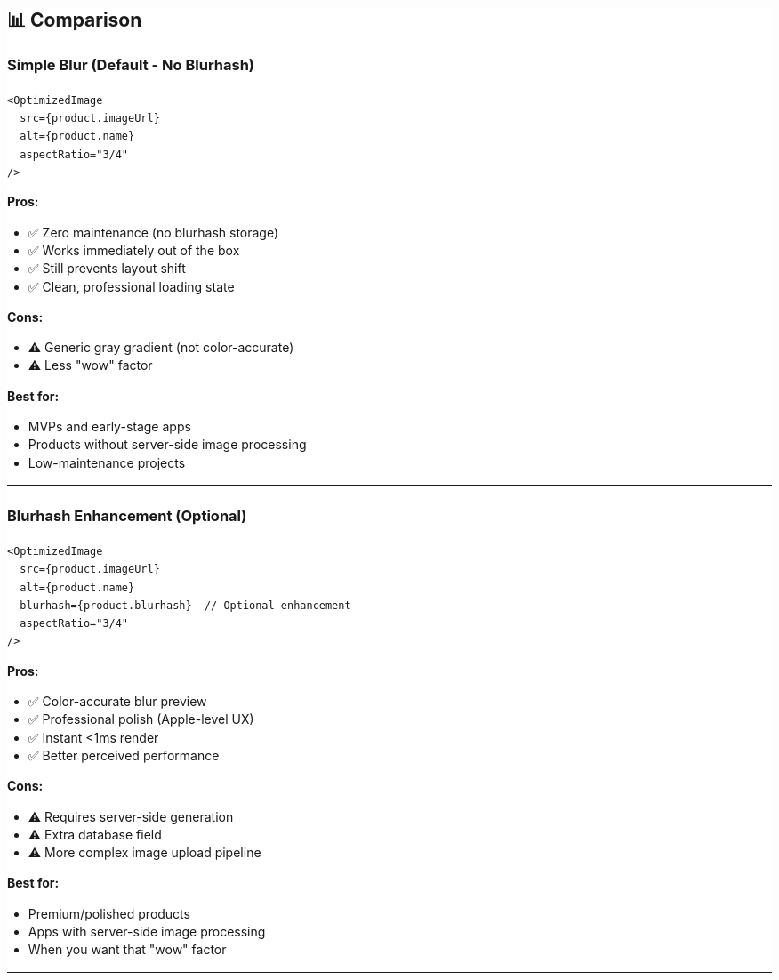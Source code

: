 
## 📊 Comparison

### Simple Blur (Default - No Blurhash)

```tsx
<OptimizedImage
  src={product.imageUrl}
  alt={product.name}
  aspectRatio="3/4"
/>
```

**Pros:**
- ✅ Zero maintenance (no blurhash storage)
- ✅ Works immediately out of the box
- ✅ Still prevents layout shift
- ✅ Clean, professional loading state

**Cons:**
- ⚠️ Generic gray gradient (not color-accurate)
- ⚠️ Less "wow" factor

**Best for:**
- MVPs and early-stage apps
- Products without server-side image processing
- Low-maintenance projects

---

### Blurhash Enhancement (Optional)

```tsx
<OptimizedImage
  src={product.imageUrl}
  alt={product.name}
  blurhash={product.blurhash}  // Optional enhancement
  aspectRatio="3/4"
/>
```

**Pros:**
- ✅ Color-accurate blur preview
- ✅ Professional polish (Apple-level UX)
- ✅ Instant <1ms render
- ✅ Better perceived performance

**Cons:**
- ⚠️ Requires server-side generation
- ⚠️ Extra database field
- ⚠️ More complex image upload pipeline

**Best for:**
- Premium/polished products
- Apps with server-side image processing
- When you want that "wow" factor

---